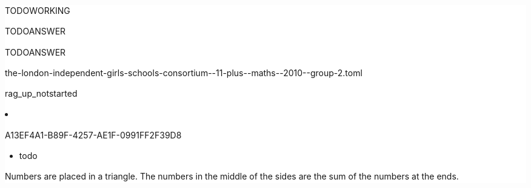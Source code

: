 TODOWORKING

</div>
</div>
<div class='answers'>
<div class='answer'>

TODOANSWER

</div>
<div class='answer'>

TODOANSWER

</div>
</div>

<div class='papername'>
<p>the-london-independent-girls-schools-consortium--11-plus--maths--2010--group-2.toml</p>
</div>
<div class='rag'>
<p>rag_up_notstarted</p>
</div>
</div>
</li>
<li>
<div class='question_envelope rag_up_notstarted question'>
<div class='uuid'>
<p>A13EF4A1-B89F-4257-AE1F-0991FF2F39D8</p>
</div>
<div class='topics'>
<ul>
<li>
todo
</li>
</ul>
</div>
<div class='question question'>

Numbers are placed in a triangle. The numbers in the middle of 
the sides are the sum of the numbers at the ends.

